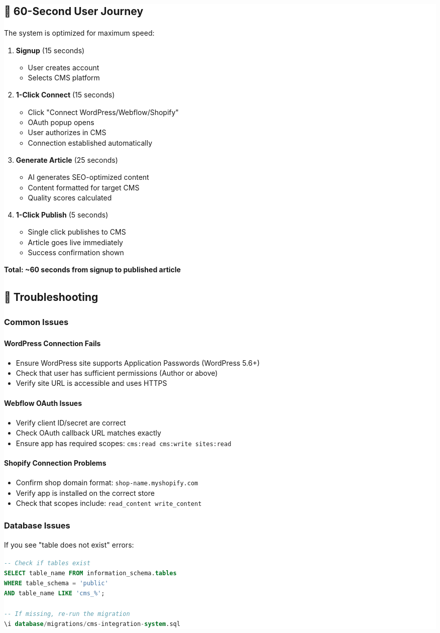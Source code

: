 ## 🎯 60-Second User Journey

The system is optimized for maximum speed:

1. **Signup** (15 seconds)
   - User creates account
   - Selects CMS platform
   
2. **1-Click Connect** (15 seconds)
   - Click "Connect WordPress/Webflow/Shopify"
   - OAuth popup opens
   - User authorizes in CMS
   - Connection established automatically

3. **Generate Article** (25 seconds)
   - AI generates SEO-optimized content
   - Content formatted for target CMS
   - Quality scores calculated

4. **1-Click Publish** (5 seconds)
   - Single click publishes to CMS
   - Article goes live immediately
   - Success confirmation shown

**Total: ~60 seconds from signup to published article**

## 🚨 Troubleshooting

### Common Issues

#### WordPress Connection Fails
- Ensure WordPress site supports Application Passwords (WordPress 5.6+)
- Check that user has sufficient permissions (Author or above)
- Verify site URL is accessible and uses HTTPS

#### Webflow OAuth Issues  
- Verify client ID/secret are correct
- Check OAuth callback URL matches exactly
- Ensure app has required scopes: `cms:read cms:write sites:read`

#### Shopify Connection Problems
- Confirm shop domain format: `shop-name.myshopify.com`
- Verify app is installed on the correct store
- Check that scopes include: `read_content write_content`

### Database Issues

If you see "table does not exist" errors:
```sql
-- Check if tables exist
SELECT table_name FROM information_schema.tables 
WHERE table_schema = 'public' 
AND table_name LIKE 'cms_%';

-- If missing, re-run the migration
\i database/migrations/cms-integration-system.sql
```
